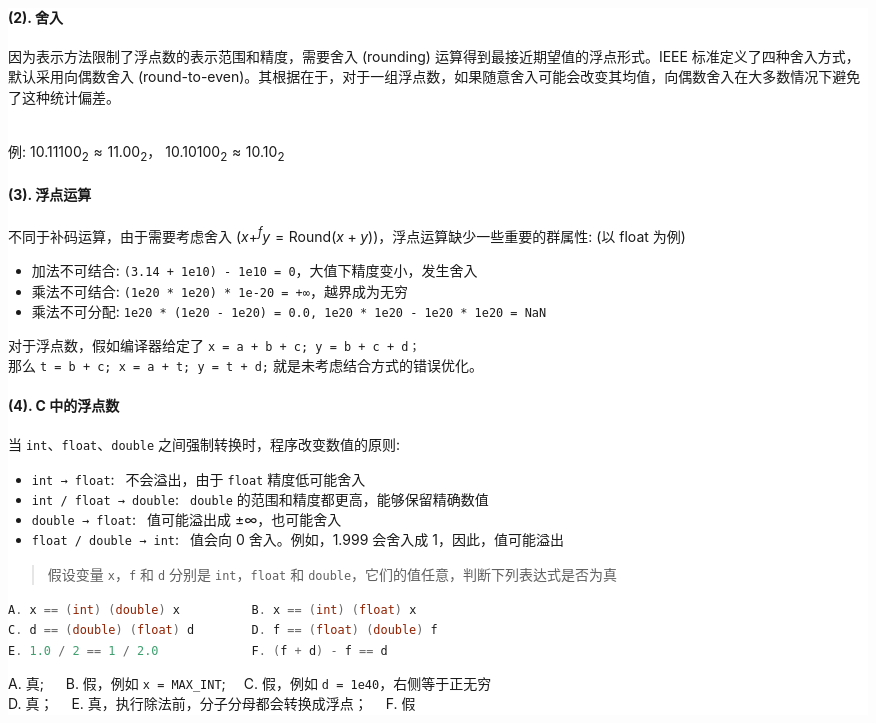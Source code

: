 #### (2). 舍入

因为表示方法限制了浮点数的表示范围和精度，需要舍入 (rounding) 运算得到最接近期望值的浮点形式。IEEE 标准定义了四种舍入方式，默认采用向偶数舍入 (round-to-even)。其根据在于，对于一组浮点数，如果随意舍入可能会改变其均值，向偶数舍入在大多数情况下避免了这种统计偏差。<br><br>

例: $10.11100_2 \approx 11.00_2$， $10.10100_2 \approx 10.10_2$

#### (3). 浮点运算

不同于补码运算，由于需要考虑舍入 ($x+^f y=\mathrm{Round}(x+y)$)，浮点运算缺少一些重要的群属性: (以 float 为例)

-   加法不可结合: `(3.14 + 1e10) - 1e10 = 0`，大值下精度变小，发生舍入
-   乘法不可结合: `(1e20 * 1e20) * 1e-20 = +∞`，越界成为无穷
-   乘法不可分配: `1e20 * (1e20 - 1e20) = 0.0, 1e20 * 1e20 - 1e20 * 1e20 = NaN`

对于浮点数，假如编译器给定了 `x = a + b + c; y = b + c + d；`<br>
那么 `t = b + c; x = a + t; y = t + d;` 就是未考虑结合方式的错误优化。

#### (4). C 中的浮点数

当 `int`、`float`、`double` 之间强制转换时，程序改变数值的原则:

-   `int → float`:&ensp; 不会溢出，由于 `float` 精度低可能舍入
-   `int / float → double`:&ensp; `double` 的范围和精度都更高，能够保留精确数值
-   `double → float`:&ensp; 值可能溢出成 $\pm\infty$，也可能舍入
-   `float / double → int`:&ensp; 值会向 0 舍入。例如，1.999 会舍入成 1，因此，值可能溢出


> 假设变量 `x`，`f` 和 `d` 分别是 `int`，`float` 和 `double`，它们的值任意，判断下列表达式是否为真
```C
A. x == (int) (double) x          B. x == (int) (float) x
C. d == (double) (float) d        D. f == (float) (double) f
E. 1.0 / 2 == 1 / 2.0             F. (f + d) - f == d
```
A. 真; &emsp; B. 假，例如 `x = MAX_INT`; &emsp;C. 假，例如 `d = 1e40`，右侧等于正无穷 <br>
D. 真；&emsp; E. 真，执行除法前，分子分母都会转换成浮点；&emsp; F. 假

